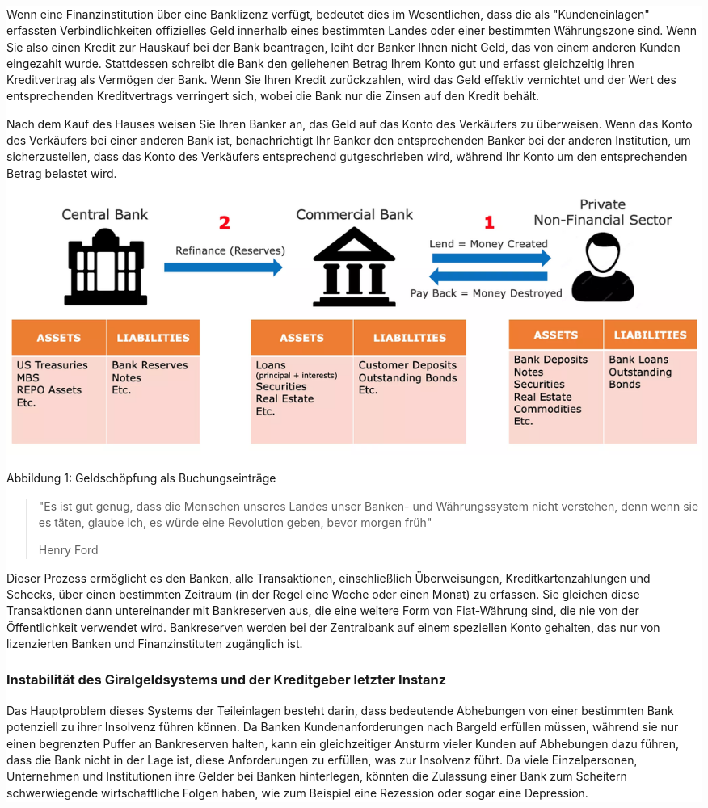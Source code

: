 Wenn eine Finanzinstitution über eine Banklizenz verfügt, bedeutet dies im Wesentlichen, dass die als "Kundeneinlagen" erfassten Verbindlichkeiten offizielles Geld innerhalb eines bestimmten Landes oder einer bestimmten Währungszone sind. Wenn Sie also einen Kredit zur Hauskauf bei der Bank beantragen, leiht der Banker Ihnen nicht Geld, das von einem anderen Kunden eingezahlt wurde. Stattdessen schreibt die Bank den geliehenen Betrag Ihrem Konto gut und erfasst gleichzeitig Ihren Kreditvertrag als Vermögen der Bank. Wenn Sie Ihren Kredit zurückzahlen, wird das Geld effektiv vernichtet und der Wert des entsprechenden Kreditvertrags verringert sich, wobei die Bank nur die Zinsen auf den Kredit behält.

Nach dem Kauf des Hauses weisen Sie Ihren Banker an, das Geld auf das Konto des Verkäufers zu überweisen. Wenn das Konto des Verkäufers bei einer anderen Bank ist, benachrichtigt Ihr Banker den entsprechenden Banker bei der anderen Institution, um sicherzustellen, dass das Konto des Verkäufers entsprechend gutgeschrieben wird, während Ihr Konto um den entsprechenden Betrag belastet wird.

![image](assets/Image/1.webp)

Abbildung 1: Geldschöpfung als Buchungseinträge

> "Es ist gut genug, dass die Menschen unseres Landes unser Banken- und Währungssystem nicht verstehen, denn wenn sie es täten, glaube ich, es würde eine Revolution geben, bevor morgen früh"
> 
> Henry Ford

Dieser Prozess ermöglicht es den Banken, alle Transaktionen, einschließlich Überweisungen, Kreditkartenzahlungen und Schecks, über einen bestimmten Zeitraum (in der Regel eine Woche oder einen Monat) zu erfassen. Sie gleichen diese Transaktionen dann untereinander mit Bankreserven aus, die eine weitere Form von Fiat-Währung sind, die nie von der Öffentlichkeit verwendet wird. Bankreserven werden bei der Zentralbank auf einem speziellen Konto gehalten, das nur von lizenzierten Banken und Finanzinstituten zugänglich ist.

### Instabilität des Giralgeldsystems und der Kreditgeber letzter Instanz

Das Hauptproblem dieses Systems der Teileinlagen besteht darin, dass bedeutende Abhebungen von einer bestimmten Bank potenziell zu ihrer Insolvenz führen können. Da Banken Kundenanforderungen nach Bargeld erfüllen müssen, während sie nur einen begrenzten Puffer an Bankreserven halten, kann ein gleichzeitiger Ansturm vieler Kunden auf Abhebungen dazu führen, dass die Bank nicht in der Lage ist, diese Anforderungen zu erfüllen, was zur Insolvenz führt. Da viele Einzelpersonen, Unternehmen und Institutionen ihre Gelder bei Banken hinterlegen, könnten die Zulassung einer Bank zum Scheitern schwerwiegende wirtschaftliche Folgen haben, wie zum Beispiel eine Rezession oder sogar eine Depression.
